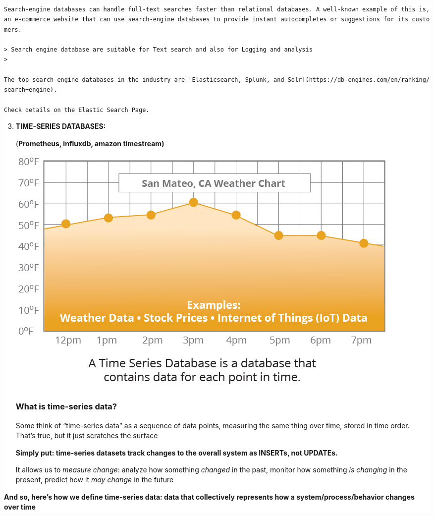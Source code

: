    Search-engine databases can handle full-text searches faster than relational databases. A well-known example of this is, an e-commerce website that can use search-engine databases to provide instant autocompletes or suggestions for its customers.
    
    > Search engine database are suitable for Text search and also for Logging and analysis
    > 
    
    The top search engine databases in the industry are [Elasticsearch, Splunk, and Solr](https://db-engines.com/en/ranking/search+engine).
    
    Check details on the Elastic Search Page.
    
3. **TIME-SERIES DATABASES:**
    
    (**Prometheus, influxdb, amazon timestream)**
    
    ![Untitled](Databases/Untitled%2020.png)
    
    ### **What is time-series data?**
    
    Some think of “time-series data” as a sequence of data points, measuring the same thing over time, stored in time order. That’s true, but it just scratches the surface
    
    **Simply put: time-series datasets track changes to the overall system as INSERTs, not UPDATEs.**
    
    It allows us to *measure change*: analyze how something *changed* in the past, monitor how something *is changing* in the present, predict how it *may change* in the future
    

**And so, here’s how we define time-series data: data that collectively represents how a system/process/behavior changes over time**
